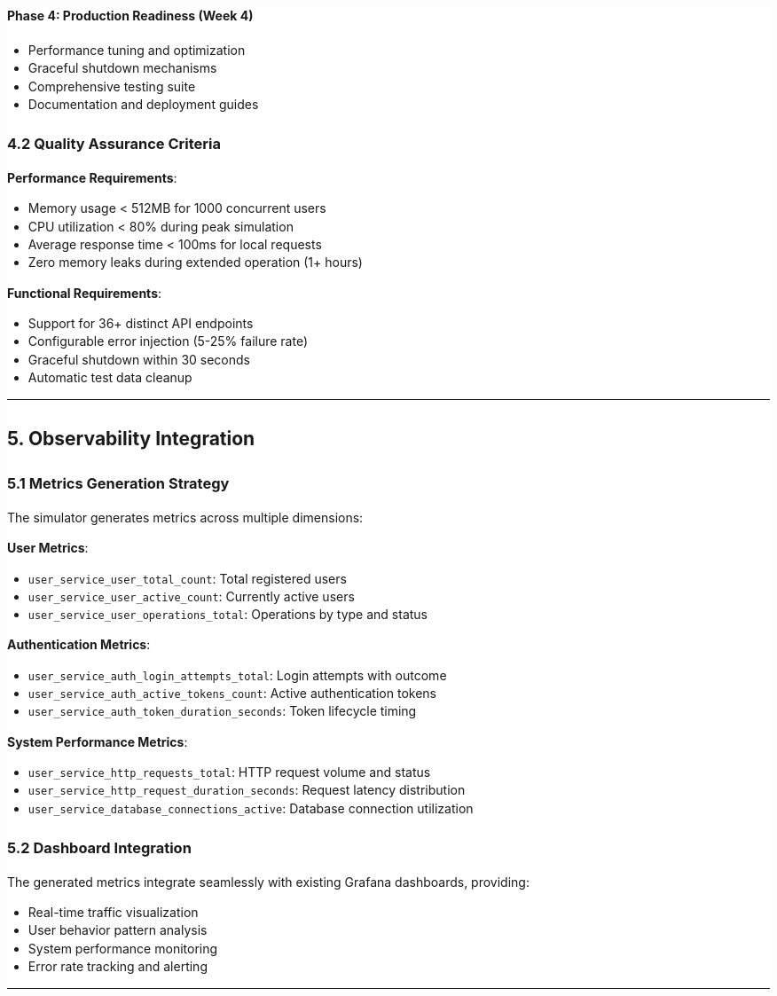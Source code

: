 #### Phase 4: Production Readiness (Week 4)
- Performance tuning and optimization
- Graceful shutdown mechanisms
- Comprehensive testing suite
- Documentation and deployment guides

### 4.2 Quality Assurance Criteria

**Performance Requirements**:
- Memory usage < 512MB for 1000 concurrent users
- CPU utilization < 80% during peak simulation
- Average response time < 100ms for local requests
- Zero memory leaks during extended operation (1+ hours)

**Functional Requirements**:
- Support for 36+ distinct API endpoints
- Configurable error injection (5-25% failure rate)
- Graceful shutdown within 30 seconds
- Automatic test data cleanup

---

## 5. Observability Integration

### 5.1 Metrics Generation Strategy

The simulator generates metrics across multiple dimensions:

**User Metrics**:
- `user_service_user_total_count`: Total registered users
- `user_service_user_active_count`: Currently active users
- `user_service_user_operations_total`: Operations by type and status

**Authentication Metrics**:
- `user_service_auth_login_attempts_total`: Login attempts with outcome
- `user_service_auth_active_tokens_count`: Active authentication tokens
- `user_service_auth_token_duration_seconds`: Token lifecycle timing

**System Performance Metrics**:
- `user_service_http_requests_total`: HTTP request volume and status
- `user_service_http_request_duration_seconds`: Request latency distribution
- `user_service_database_connections_active`: Database connection utilization

### 5.2 Dashboard Integration

The generated metrics integrate seamlessly with existing Grafana dashboards, providing:
- Real-time traffic visualization
- User behavior pattern analysis
- System performance monitoring
- Error rate tracking and alerting

---
